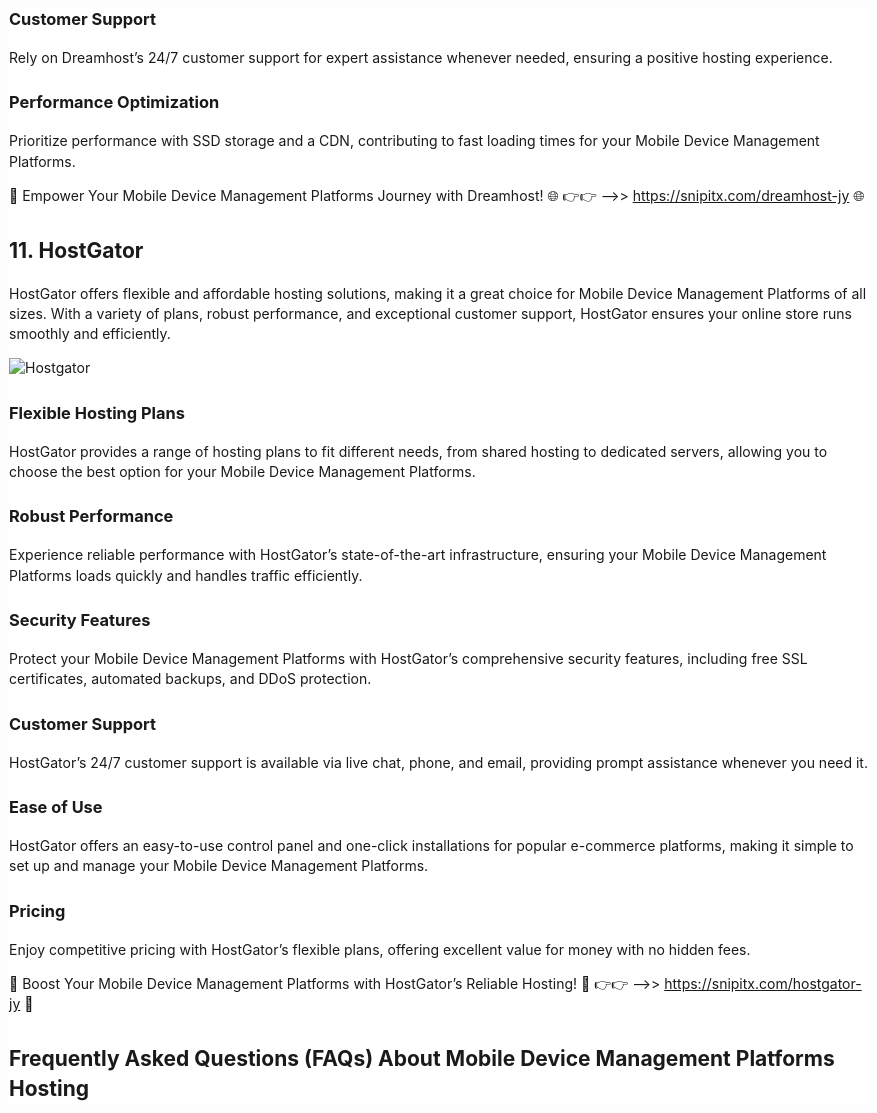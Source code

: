 ### Customer Support
Rely on Dreamhost’s 24/7 customer support for expert assistance whenever needed, ensuring a positive hosting experience.

### Performance Optimization
Prioritize performance with SSD storage and a CDN, contributing to fast loading times for your Mobile Device Management Platforms.

🚀 Empower Your Mobile Device Management Platforms Journey with Dreamhost! 🌐
👉👉 -->> https://snipitx.com/dreamhost-jy 🌐

## 11. HostGator

HostGator offers flexible and affordable hosting solutions, making it a great choice for Mobile Device Management Platforms of all sizes. With a variety of plans, robust performance, and exceptional customer support, HostGator ensures your online store runs smoothly and efficiently.

![Hostgator](https://i.imgur.com/SNC0dSu.jpeg "Hostgator Hosting")

### Flexible Hosting Plans
HostGator provides a range of hosting plans to fit different needs, from shared hosting to dedicated servers, allowing you to choose the best option for your Mobile Device Management Platforms.

### Robust Performance
Experience reliable performance with HostGator’s state-of-the-art infrastructure, ensuring your Mobile Device Management Platforms loads quickly and handles traffic efficiently.

### Security Features
Protect your Mobile Device Management Platforms with HostGator’s comprehensive security features, including free SSL certificates, automated backups, and DDoS protection.

### Customer Support
HostGator’s 24/7 customer support is available via live chat, phone, and email, providing prompt assistance whenever you need it.

### Ease of Use
HostGator offers an easy-to-use control panel and one-click installations for popular e-commerce platforms, making it simple to set up and manage your Mobile Device Management Platforms.

### Pricing
Enjoy competitive pricing with HostGator’s flexible plans, offering excellent value for money with no hidden fees.

🌟 Boost Your Mobile Device Management Platforms with HostGator’s Reliable Hosting! 🚀
👉👉 -->> https://snipitx.com/hostgator-jy 🚀

## Frequently Asked Questions (FAQs) About Mobile Device Management Platforms Hosting
